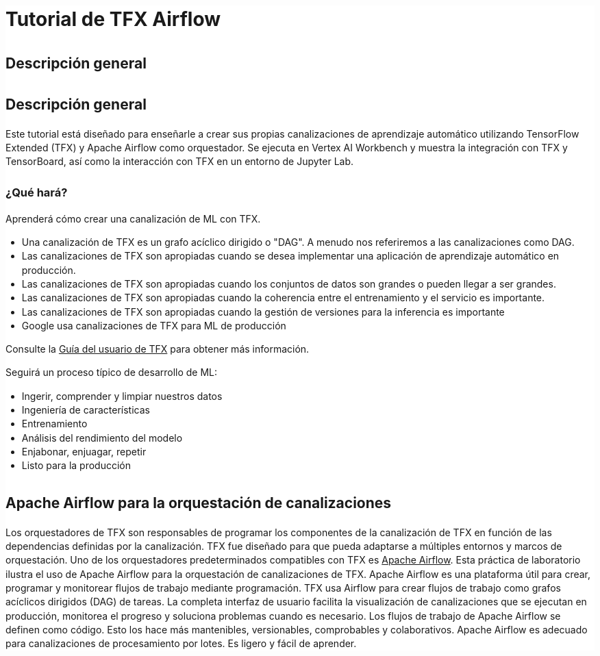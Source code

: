 # **Tutorial de TFX Airflow**

## Descripción general

## Descripción general

Este tutorial está diseñado para enseñarle a crear sus propias canalizaciones de aprendizaje automático utilizando TensorFlow Extended (TFX) y Apache Airflow como orquestador. Se ejecuta en Vertex AI Workbench y muestra la integración con TFX y TensorBoard, así como la interacción con TFX en un entorno de Jupyter Lab.

### ¿Qué hará?

Aprenderá cómo crear una canalización de ML con TFX.

- Una canalización de TFX es un grafo acíclico dirigido o "DAG". A menudo nos referiremos a las canalizaciones como DAG.
- Las canalizaciones de TFX son apropiadas cuando se desea implementar una aplicación de aprendizaje automático en producción.
- Las canalizaciones de TFX son apropiadas cuando los conjuntos de datos son grandes o pueden llegar a ser grandes.
- Las canalizaciones de TFX son apropiadas cuando la coherencia entre el entrenamiento y el servicio es importante.
- Las canalizaciones de TFX son apropiadas cuando la gestión de versiones para la inferencia es importante
- Google usa canalizaciones de TFX para ML de producción

Consulte la [Guía del usuario de TFX](https://www.tensorflow.org/tfx/guide) para obtener más información.

Seguirá un proceso típico de desarrollo de ML:

- Ingerir, comprender y limpiar nuestros datos
- Ingeniería de características
- Entrenamiento
- Análisis del rendimiento del modelo
- Enjabonar, enjuagar, repetir
- Listo para la producción

## **Apache Airflow para la orquestación de canalizaciones**

Los orquestadores de TFX son responsables de programar los componentes de la canalización de TFX en función de las dependencias definidas por la canalización. TFX fue diseñado para que pueda adaptarse a múltiples entornos y marcos de orquestación. Uno de los orquestadores predeterminados compatibles con TFX es [Apache Airflow](https://www.tensorflow.org/tfx/guide/airflow). Esta práctica de laboratorio ilustra el uso de Apache Airflow para la orquestación de canalizaciones de TFX. Apache Airflow es una plataforma útil para crear, programar y monitorear flujos de trabajo mediante programación. TFX usa Airflow para crear flujos de trabajo como grafos acíclicos dirigidos (DAG) de tareas. La completa interfaz de usuario facilita la visualización de canalizaciones que se ejecutan en producción, monitorea el progreso y soluciona problemas cuando es necesario. Los flujos de trabajo de Apache Airflow se definen como código. Esto los hace más mantenibles, versionables, comprobables y colaborativos. Apache Airflow es adecuado para canalizaciones de procesamiento por lotes. Es ligero y fácil de aprender.
